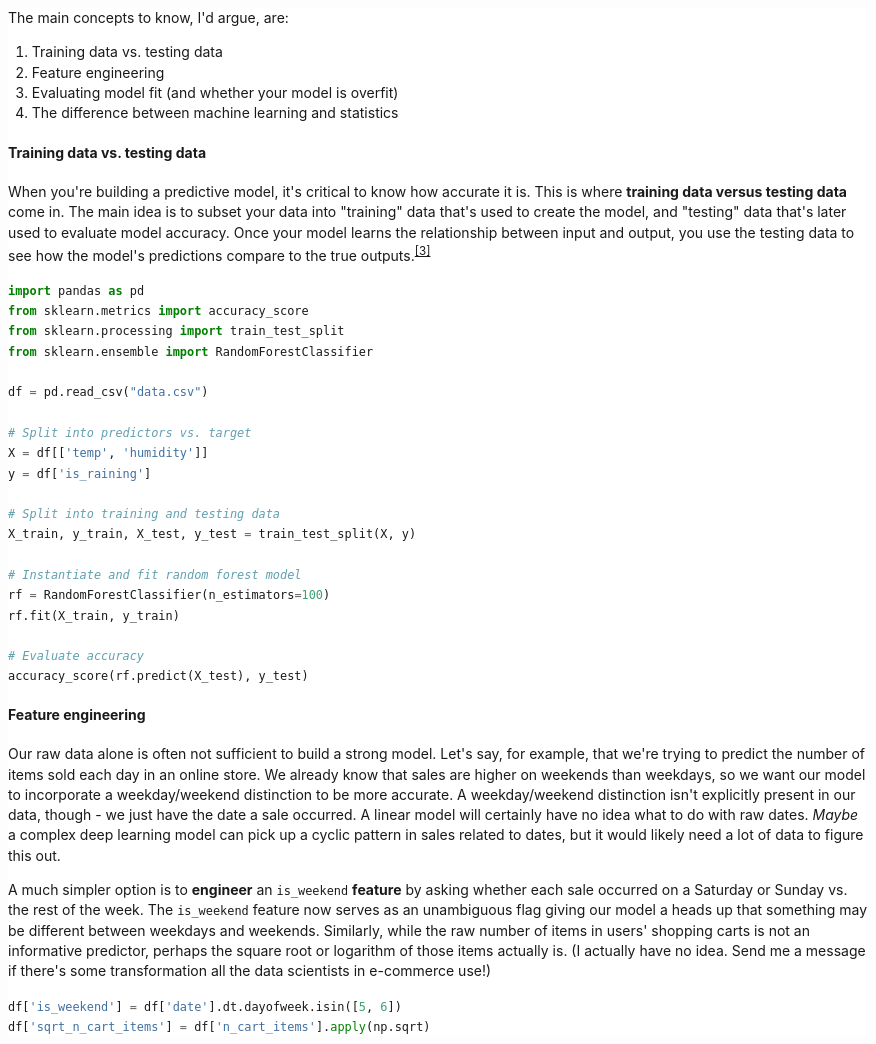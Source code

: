 The main concepts to know, I'd argue, are:
1. Training data vs. testing data
2. Feature engineering
3. Evaluating model fit (and whether your model is overfit)
4. The difference between machine learning and statistics

#### Training data vs. testing data
When you're building a predictive model, it's critical to know how accurate it is. This is where **training data versus testing data** come in. The main idea is to subset your data into "training" data that's used to create the model, and "testing" data that's later used to evaluate model accuracy. Once your model learns the relationship between input and output, you use the testing data to see how the model's predictions compare to the true outputs.<sup>[[3]](#footnotes)</sup>

```python
import pandas as pd
from sklearn.metrics import accuracy_score
from sklearn.processing import train_test_split
from sklearn.ensemble import RandomForestClassifier

df = pd.read_csv("data.csv")

# Split into predictors vs. target
X = df[['temp', 'humidity']]
y = df['is_raining']

# Split into training and testing data
X_train, y_train, X_test, y_test = train_test_split(X, y)

# Instantiate and fit random forest model
rf = RandomForestClassifier(n_estimators=100)
rf.fit(X_train, y_train)

# Evaluate accuracy
accuracy_score(rf.predict(X_test), y_test)
```

#### Feature engineering
Our raw data alone is often not sufficient to build a strong model. Let's say, for example, that we're trying to predict the number of items sold each day in an online store. We already know that sales are higher on weekends than weekdays, so we want our model to incorporate a weekday/weekend distinction to be more accurate. A weekday/weekend distinction isn't explicitly present in our data, though - we just have the date a sale occurred. A linear model will certainly have no idea what to do with raw dates. *Maybe* a complex deep learning model can pick up a cyclic pattern in sales related to dates, but it would likely need a lot of data to figure this out.

A much simpler option is to **engineer** an `is_weekend` **feature** by asking whether each sale occurred on a Saturday or Sunday vs. the rest of the week. The `is_weekend` feature now serves as an unambiguous flag giving our model a heads up that something may be different between weekdays and weekends. Similarly, while the raw number of items in users' shopping carts is not an informative predictor, perhaps the square root or logarithm of those items actually is. (I actually have no idea. Send me a message if there's some transformation all the data scientists in e-commerce use!)

```python
df['is_weekend'] = df['date'].dt.dayofweek.isin([5, 6])
df['sqrt_n_cart_items'] = df['n_cart_items'].apply(np.sqrt)
```
